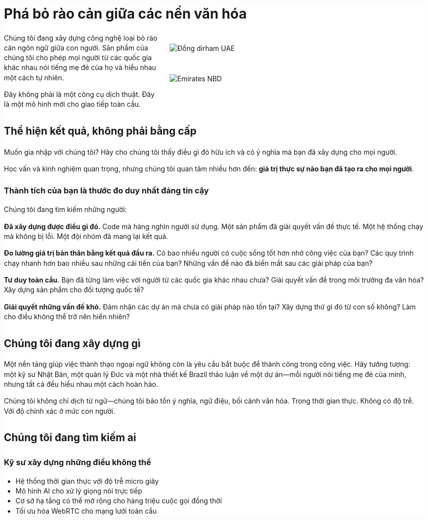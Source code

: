 # Phá bỏ rào cản giữa các nền văn hóa

<img src="/resources/iStock-1492917260.jpg" alt="Đồng dirham UAE" width="500" align="right" style="padding: 1.5rem" class="dark-only">
<img src="/resources/iStock-1130023029.jpg" alt="Emirates NBD" width="500" align="right" style="padding: 1.5rem" class="light-only">

Chúng tôi đang xây dựng công nghệ loại bỏ rào cản ngôn ngữ giữa con người. Sản phẩm của chúng tôi cho phép mọi người từ các quốc gia khác nhau nói tiếng mẹ đẻ của họ và hiểu nhau một cách tự nhiên.

Đây không phải là một công cụ dịch thuật. Đây là một mô hình mới cho giao tiếp toàn cầu.

## Thể hiện kết quả, không phải bằng cấp

Muốn gia nhập với chúng tôi? Hãy cho chúng tôi thấy điều gì đó hữu ích và có ý nghĩa mà bạn đã xây dựng cho mọi người.

Học vấn và kinh nghiệm quan trọng, nhưng chúng tôi quan tâm nhiều hơn đến: **giá trị thực sự nào bạn đã tạo ra cho mọi người**.

### Thành tích của bạn là thước đo duy nhất đáng tin cậy

Chúng tôi đang tìm kiếm những người:

**Đã xây dựng được điều gì đó.** Code mà hàng nghìn người sử dụng. Một sản phẩm đã giải quyết vấn đề thực tế. Một hệ thống chạy mà không bị lỗi. Một đội nhóm đã mang lại kết quả.

**Đo lường giá trị bản thân bằng kết quả đầu ra.** Có bao nhiều người có cuộc sống tốt hơn nhờ công việc của bạn? Các quy trình chạy nhanh hơn bao nhiều sau những cải tiến của bạn? Những vấn đề nào đã biến mất sau các giải pháp của bạn?

**Tư duy toàn cầu.** Bạn đã từng làm việc với người từ các quốc gia khác nhau chưa? Giải quyết vấn đề trong môi trường đa văn hóa? Xây dựng sản phẩm cho đối tượng quốc tế?

**Giải quyết những vấn đề khó.** Đảm nhận các dự án mà chưa có giải pháp nào tồn tại? Xây dựng thứ gì đó từ con số không? Làm cho điều không thể trở nên hiển nhiên?

## Chúng tôi đang xây dựng gì

Một nền tảng giúp việc thành thạo ngoại ngữ không còn là yêu cầu bắt buộc để thành công trong công việc. Hãy tưởng tượng: một kỹ sư Nhật Bản, một quản lý Đức và một nhà thiết kế Brazil thảo luận về một dự án—mỗi người nói tiếng mẹ đẻ của mình, nhưng tất cả đều hiểu nhau một cách hoàn hảo.

Chúng tôi không chỉ dịch từ ngữ—chúng tôi bảo tồn ý nghĩa, ngữ điệu, bối cảnh văn hóa. Trong thời gian thực. Không có độ trễ. Với độ chính xác ở mức con người.

## Chúng tôi đang tìm kiếm ai

### Kỹ sư xây dựng những điều không thể

- Hệ thống thời gian thực với độ trễ micro giây
- Mô hình AI cho xử lý giọng nói trực tiếp
- Cơ sở hạ tầng có thể mở rộng cho hàng triệu cuộc gọi đồng thời
- Tối ưu hóa WebRTC cho mạng lưới toàn cầu
